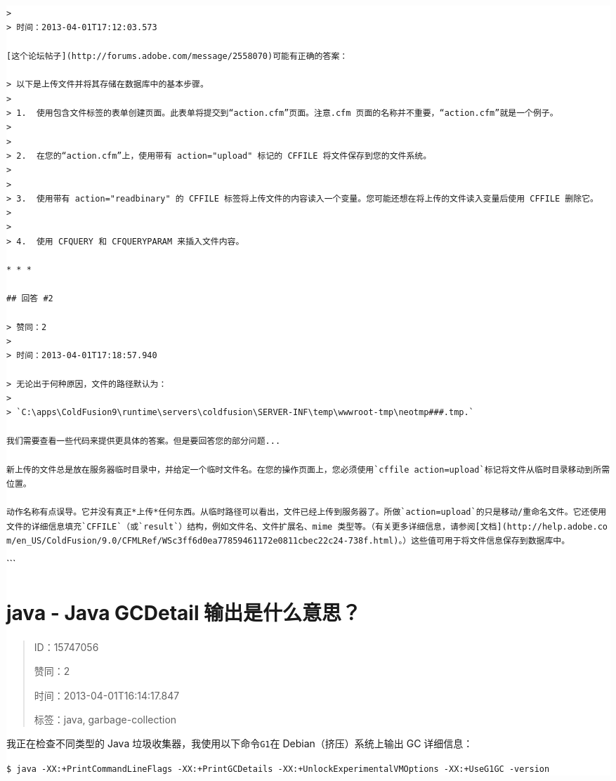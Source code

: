 ```
> 
> 时间：2013-04-01T17:12:03.573

[这个论坛帖子](http://forums.adobe.com/message/2558070)可能有正确的答案：

> 以下是上传文件并将其存储在数据库中的基本步骤。
> 
> 1.  使用包含文件标签的表单创建页面。此表单将提交到“action.cfm”页面。注意.cfm 页面的名称并不重要，“action.cfm”就是一个例子。
>     
>     
> 2.  在您的“action.cfm”上，使用带有 action="upload" 标记的 CFFILE 将文件保存到您的文件系统。
>     
>     
> 3.  使用带有 action="readbinary" 的 CFFILE 标签将上传文件的内容读入一个变量。您可能还想在将上传的文件读入变量后使用 CFFILE 删除它。
>     
>     
> 4.  使用 CFQUERY 和 CFQUERYPARAM 来插入文件内容。

* * *

## 回答 #2

> 赞同：2
> 
> 时间：2013-04-01T17:18:57.940

> 无论出于何种原因，文件的路径默认为：
> 
> `C:\apps\ColdFusion9\runtime\servers\coldfusion\SERVER-INF\temp\wwwroot-tmp\neotmp###.tmp.`

我们需要查看一些代码来提供更具体的答案。但是要回答您的部分问题...

新上传的文件总是放在服务器临时目录中，并给定一个临时文件名。在您的操作页面上，您必须使用`cffile action=upload`标记将文件从临时目录移动到所需位置。

动作名称有点误导。它并没有真正*上传*任何东西。从临时路径可以看出，文件已经上传到服务器了。所做`action=upload`的只是移动/重命名文件。它还使用文件的详细信息填充`CFFILE`（或`result`）结构，例如文件名、文件扩展名、mime 类型等。（有关更多详细信息，请参阅[文档](http://help.adobe.com/en_US/ColdFusion/9.0/CFMLRef/WSc3ff6d0ea77859461172e0811cbec22c24-738f.html)。）这些值可用于将文件信息保存到数据库中。

```
 <cffile action="upload" 
          fileField    = "form.nameOfYourInputField"  
          destination  = "c:\path\to\target\directory"  
          nameConflict = "makeUnique"
          result="fileDetails" /> 

   <cfdump var="#fileDetails#" label="Uploaded File Details"> 
```

# java - Java GCDetail 输出是什么意思？

> ID：15747056
> 
> 赞同：2
> 
> 时间：2013-04-01T16:14:17.847
> 
> 标签：java, garbage-collection

我正在检查不同类型的 Java 垃圾收集器，我使用以下命令`G1`在 Debian（挤压）系统上输出 GC 详细信息：

```
$ java -XX:+PrintCommandLineFlags -XX:+PrintGCDetails -XX:+UnlockExperimentalVMOptions -XX:+UseG1GC -version 
